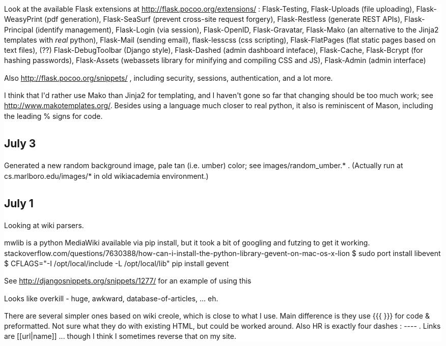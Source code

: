Look at the available Flask extensions at http://flask.pocoo.org/extensions/ :
    Flask-Testing, 
    Flask-Uploads (file uploading), 
    Flask-WeasyPrint (pdf generation), 
    Flask-SeaSurf (prevent cross-site request forgery), 
    Flask-Restless (generate REST APIs), 
    Flask-Principal (identify management),
    Flask-Login (via session), 
    Flask-OpenID, 
    Flask-Gravatar,
    Flask-Mako (an alternative to the Jinja2 templates with *real* python),
    Flask-Mail (sending email),
    flask-lesscss (css scripting),
    Flask-FlatPages (flat static pages based on text files),     (??)
    Flask-DebugToolbar (Django style),
    Flask-Dashed (admin dashboard inteface),
    Flask-Cache,
    Flask-Bcrypt (for hashing passwords),
    Flask-Assets (webassets library for minifying and compiling CSS and JS),
    Flask-Admin (admin interface)

Also http://flask.pocoo.org/snippets/ , including security, sessions, 
authentication, and a lot more.

I think that I'd rather use Mako than Jinja2 for templating,
and I haven't gone so far that changing should be too much work;
see http://www.makotemplates.org/. Besides using a language 
much closer to real python, it also is reminiscent of Mason,
including the leading % signs for code.

## July 3 ##

Generated a new random background image, pale tan (i.e. umber) color;
see images/random_umber.* . (Actually run at cs.marlboro.edu/images/* 
in old wikiacademia environment.)


## July 1 ##

Looking at wiki parsers.

mwlib is a python MediaWiki available via pip install, 
but it took a bit of googling and futzing to get it working.
stackoverflow.com/questions/7630388/how-can-i-install-the-python-library-gevent-on-mac-os-x-lion
    $ sudo port install libevent
    $ CFLAGS="-I /opt/local/include -L /opt/local/lib" pip install gevent

See http://djangosnippets.org/snippets/1277/ for an example of using this

Looks like overkill - huge, awkward, database-of-articles, ... eh.

There are several simpler ones based on wiki creole, which is close
to what I use. Main difference is they use {{{  }}} for code & preformatted.
Not sure what they do with existing HTML, but could be worked around.
Also HR is exactly four dashes : ---- . Links are [[url|name]] ...
though I think I sometimes reverse that on my site.
